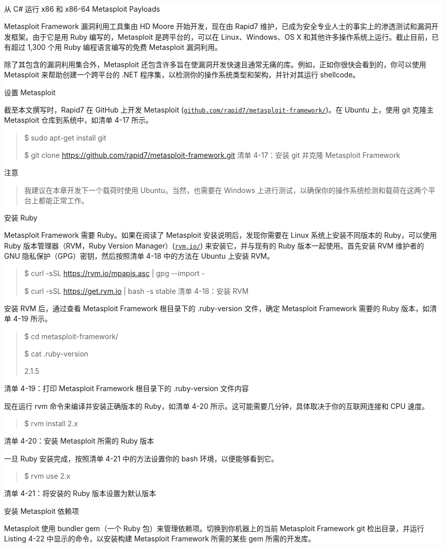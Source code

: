 从 C# 运行 x86 和 x86-64 Metasploit Payloads

Metasploit Framework 漏洞利用工具集由 HD Moore 开始开发，现在由 Rapid7 维护，已成为安全专业人士的事实上的渗透测试和漏洞开发框架。由于它是用 Ruby 编写的，Metasploit 是跨平台的，可以在 Linux、Windows、OS X 和其他许多操作系统上运行。截止目前，已有超过 1,300 个用 Ruby 编程语言编写的免费 Metasploit 漏洞利用。

除了其包含的漏洞利用集合外，Metasploit 还包含许多旨在使漏洞开发快速且通常无痛的库。例如，正如你很快会看到的，你可以使用 Metasploit 来帮助创建一个跨平台的 .NET 程序集，以检测你的操作系统类型和架构，并针对其运行 shellcode。

设置 Metasploit

截至本文撰写时，Rapid7 在 GitHub 上开发 Metasploit ([`github.com/rapid7/metasploit-framework/`](https://github.com/rapid7/metasploit-framework/))。在 Ubuntu 上，使用 git 克隆主 Metasploit 仓库到系统中，如清单 4-17 所示。

> $ sudo apt-get install git
> 
> $ git clone https://github.com/rapid7/metasploit-framework.git  清单 4-17：安装 git 并克隆 Metasploit Framework

注意

> 我建议在本章开发下一个载荷时使用 Ubuntu。当然，也需要在 Windows 上进行测试，以确保你的操作系统检测和载荷在这两个平台上都能正常工作。

安装 Ruby

Metasploit Framework 需要 Ruby。如果在阅读了 Metasploit 安装说明后，发现你需要在 Linux 系统上安装不同版本的 Ruby，可以使用 Ruby 版本管理器（RVM，Ruby Version Manager）([`rvm.io/`](http://rvm.io/)) 来安装它，并与现有的 Ruby 版本一起使用。首先安装 RVM 维护者的 GNU 隐私保护（GPG）密钥，然后按照清单 4-18 中的方法在 Ubuntu 上安装 RVM。

> $ curl -sSL https://rvm.io/mpapis.asc | gpg --import -
> 
> $ curl -sSL https://get.rvm.io | bash -s stable  清单 4-18：安装 RVM

安装 RVM 后，通过查看 Metasploit Framework 根目录下的 .ruby-version 文件，确定 Metasploit Framework 需要的 Ruby 版本，如清单 4-19 所示。

> $ cd metasploit-framework/
> 
> $ cat .ruby-version
> 
> 2.1.5

清单 4-19：打印 Metasploit Framework 根目录下的 .ruby-version 文件内容

现在运行 rvm 命令来编译并安装正确版本的 Ruby，如清单 4-20 所示。这可能需要几分钟，具体取决于你的互联网连接和 CPU 速度。

> $ rvm install 2.x

清单 4-20：安装 Metasploit 所需的 Ruby 版本

一旦 Ruby 安装完成，按照清单 4-21 中的方法设置你的 bash 环境，以便能够看到它。

> $ rvm use 2.x

清单 4-21：将安装的 Ruby 版本设置为默认版本

安装 Metasploit 依赖项

Metasploit 使用 bundler gem（一个 Ruby 包）来管理依赖项。切换到你机器上的当前 Metasploit Framework git 检出目录，并运行 Listing 4-22 中显示的命令，以安装构建 Metasploit Framework 所需的某些 gem 所需的开发库。
